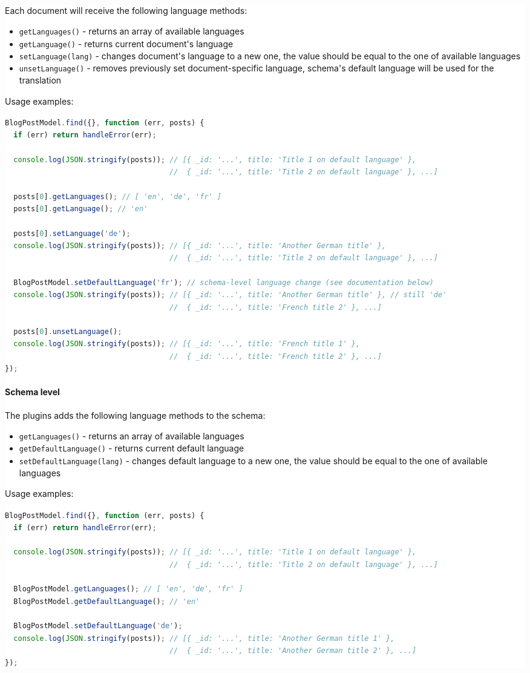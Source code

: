 Each document will receive the following language methods:
* `getLanguages()` - returns an array of available languages
* `getLanguage()` - returns current document's language
* `setLanguage(lang)` - changes document's language to a new one, the value should be equal to the one of available languages
* `unsetLanguage()` - removes previously set document-specific language, schema's default language will be used for the translation

Usage examples:

```js
BlogPostModel.find({}, function (err, posts) {
  if (err) return handleError(err);
  
  console.log(JSON.stringify(posts)); // [{ _id: '...', title: 'Title 1 on default language' },
                                      //  { _id: '...', title: 'Title 2 on default language' }, ...]
  
  posts[0].getLanguages(); // [ 'en', 'de', 'fr' ]
  posts[0].getLanguage(); // 'en'
  
  posts[0].setLanguage('de');
  console.log(JSON.stringify(posts)); // [{ _id: '...', title: 'Another German title' },
                                      //  { _id: '...', title: 'Title 2 on default language' }, ...]
  
  BlogPostModel.setDefaultLanguage('fr'); // schema-level language change (see documentation below)
  console.log(JSON.stringify(posts)); // [{ _id: '...', title: 'Another German title' }, // still 'de'
                                      //  { _id: '...', title: 'French title 2' }, ...]
  
  posts[0].unsetLanguage();
  console.log(JSON.stringify(posts)); // [{ _id: '...', title: 'French title 1' },
                                      //  { _id: '...', title: 'French title 2' }, ...]
});
```

#### Schema level

The plugins adds the following language methods to the schema:
* `getLanguages()` - returns an array of available languages
* `getDefaultLanguage()` - returns current default language
* `setDefaultLanguage(lang)` - changes default language to a new one, the value should be equal to the one of available languages

Usage examples:

```js
BlogPostModel.find({}, function (err, posts) {
  if (err) return handleError(err);
  
  console.log(JSON.stringify(posts)); // [{ _id: '...', title: 'Title 1 on default language' },
                                      //  { _id: '...', title: 'Title 2 on default language' }, ...]
  
  BlogPostModel.getLanguages(); // [ 'en', 'de', 'fr' ]
  BlogPostModel.getDefaultLanguage(); // 'en'
  
  BlogPostModel.setDefaultLanguage('de');
  console.log(JSON.stringify(posts)); // [{ _id: '...', title: 'Another German title 1' },
                                      //  { _id: '...', title: 'Another German title 2' }, ...]
});
```
